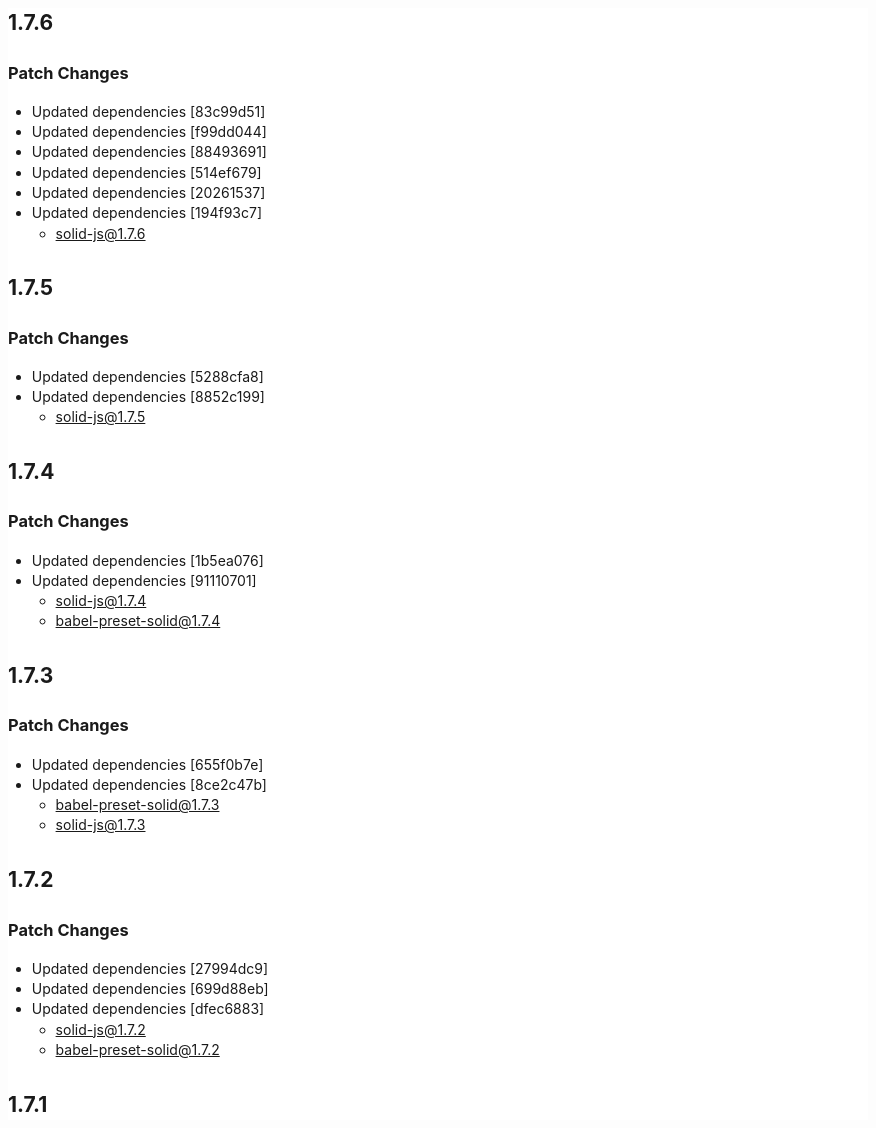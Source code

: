 ## 1.7.6

### Patch Changes

- Updated dependencies [83c99d51]
- Updated dependencies [f99dd044]
- Updated dependencies [88493691]
- Updated dependencies [514ef679]
- Updated dependencies [20261537]
- Updated dependencies [194f93c7]
  - solid-js@1.7.6

## 1.7.5

### Patch Changes

- Updated dependencies [5288cfa8]
- Updated dependencies [8852c199]
  - solid-js@1.7.5

## 1.7.4

### Patch Changes

- Updated dependencies [1b5ea076]
- Updated dependencies [91110701]
  - solid-js@1.7.4
  - babel-preset-solid@1.7.4

## 1.7.3

### Patch Changes

- Updated dependencies [655f0b7e]
- Updated dependencies [8ce2c47b]
  - babel-preset-solid@1.7.3
  - solid-js@1.7.3

## 1.7.2

### Patch Changes

- Updated dependencies [27994dc9]
- Updated dependencies [699d88eb]
- Updated dependencies [dfec6883]
  - solid-js@1.7.2
  - babel-preset-solid@1.7.2

## 1.7.1
